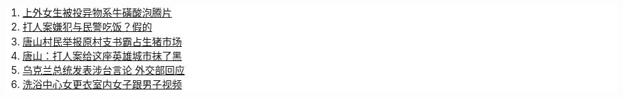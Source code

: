 1. [上外女生被投异物系牛磺酸泡腾片](https://www.toutiao.com/amos_land_page/?category_name=topic_innerflow&event_type=hot_board&log_pb=%7B%22category_name%22%3A%22topic_innerflow%22%2C%22cluster_type%22%3A%222%22%2C%22enter_from%22%3A%22click_category%22%2C%22entrance_hotspot%22%3A%22outside%22%2C%22event_type%22%3A%22hot_board%22%2C%22hot_board_cluster_id%22%3A%227108380070561087488%22%2C%22hot_board_impr_id%22%3A%222022061318344801021121803902299193%22%2C%22jump_page%22%3A%22hot_board_page%22%2C%22location%22%3A%22news_hot_card%22%2C%22page_location%22%3A%22hot_board_page%22%2C%22rank%22%3A%2225%22%2C%22source%22%3A%22trending_tab%22%2C%22style_id%22%3A%2240132%22%2C%22title%22%3A%22%E4%B8%8A%E5%A4%96%E5%A5%B3%E7%94%9F%E8%A2%AB%E6%8A%95%E5%BC%82%E7%89%A9%E7%B3%BB%E7%89%9B%E7%A3%BA%E9%85%B8%E6%B3%A1%E8%85%BE%E7%89%87%22%7D&rank=25&style_id=40132&topic_id=7108380070561087488)
1. [打人案嫌犯与民警吃饭？假的](https://www.toutiao.com/amos_land_page/?category_name=topic_innerflow&event_type=hot_board&log_pb=%7B%22category_name%22%3A%22topic_innerflow%22%2C%22cluster_type%22%3A%225%22%2C%22enter_from%22%3A%22click_category%22%2C%22entrance_hotspot%22%3A%22outside%22%2C%22event_type%22%3A%22hot_board%22%2C%22hot_board_cluster_id%22%3A%227108600431445544478%22%2C%22hot_board_impr_id%22%3A%2220220613144957010158153091102036DF%22%2C%22jump_page%22%3A%22hot_board_page%22%2C%22location%22%3A%22news_hot_card%22%2C%22page_location%22%3A%22hot_board_page%22%2C%22rank%22%3A%222%22%2C%22source%22%3A%22trending_tab%22%2C%22style_id%22%3A%2240132%22%2C%22title%22%3A%22%E6%89%93%E4%BA%BA%E6%A1%88%E5%AB%8C%E7%8A%AF%E4%B8%8E%E6%B0%91%E8%AD%A6%E5%90%83%E9%A5%AD%EF%BC%9F%E5%81%87%E7%9A%84%22%7D&rank=2&style_id=40132&topic_id=7108600431445544478)
1. [唐山村民举报原村支书霸占生猪市场](https://www.toutiao.com/amos_land_page/?category_name=topic_innerflow&event_type=hot_board&log_pb=%7B%22category_name%22%3A%22topic_innerflow%22%2C%22cluster_type%22%3A%221%22%2C%22enter_from%22%3A%22click_category%22%2C%22entrance_hotspot%22%3A%22outside%22%2C%22event_type%22%3A%22hot_board%22%2C%22hot_board_cluster_id%22%3A%227106734722696400392%22%2C%22hot_board_impr_id%22%3A%22202206131000420101351520231E64288F%22%2C%22jump_page%22%3A%22hot_board_page%22%2C%22location%22%3A%22news_hot_card%22%2C%22page_location%22%3A%22hot_board_page%22%2C%22rank%22%3A%2218%22%2C%22source%22%3A%22trending_tab%22%2C%22style_id%22%3A%2240132%22%2C%22title%22%3A%22%E5%94%90%E5%B1%B1%E6%9D%91%E6%B0%91%E4%B8%BE%E6%8A%A5%E5%8E%9F%E6%9D%91%E6%94%AF%E4%B9%A6%E9%9C%B8%E5%8D%A0%E7%94%9F%E7%8C%AA%E5%B8%82%E5%9C%BA%22%7D&rank=18&style_id=40132&topic_id=7106734722696400392)
1. [唐山：打人案给这座英雄城市抹了黑](https://www.toutiao.com/amos_land_page/?category_name=topic_innerflow&event_type=hot_board&log_pb=%7B%22category_name%22%3A%22topic_innerflow%22%2C%22cluster_type%22%3A%229%22%2C%22enter_from%22%3A%22click_category%22%2C%22entrance_hotspot%22%3A%22outside%22%2C%22event_type%22%3A%22hot_board%22%2C%22hot_board_cluster_id%22%3A%227108380663375462400%22%2C%22hot_board_impr_id%22%3A%22202206131256100102121621602409AE22%22%2C%22jump_page%22%3A%22hot_board_page%22%2C%22location%22%3A%22news_hot_card%22%2C%22page_location%22%3A%22hot_board_page%22%2C%22rank%22%3A%2224%22%2C%22source%22%3A%22trending_tab%22%2C%22style_id%22%3A%2240132%22%2C%22title%22%3A%22%E5%94%90%E5%B1%B1%EF%BC%9A%E6%89%93%E4%BA%BA%E6%A1%88%E7%BB%99%E8%BF%99%E5%BA%A7%E8%8B%B1%E9%9B%84%E5%9F%8E%E5%B8%82%E6%8A%B9%E4%BA%86%E9%BB%91%22%7D&rank=24&style_id=40132&topic_id=7108380663375462400)
1. [乌克兰总统发表涉台言论 外交部回应](https://www.toutiao.com/amos_land_page/?category_name=topic_innerflow&event_type=hot_board&log_pb=%7B%22category_name%22%3A%22topic_innerflow%22%2C%22cluster_type%22%3A%225%22%2C%22enter_from%22%3A%22click_category%22%2C%22entrance_hotspot%22%3A%22outside%22%2C%22event_type%22%3A%22hot_board%22%2C%22hot_board_cluster_id%22%3A%227108629051450854948%22%2C%22hot_board_impr_id%22%3A%22202206131642330101300370370928F859%22%2C%22jump_page%22%3A%22hot_board_page%22%2C%22location%22%3A%22news_hot_card%22%2C%22page_location%22%3A%22hot_board_page%22%2C%22rank%22%3A%2234%22%2C%22source%22%3A%22trending_tab%22%2C%22style_id%22%3A%2240132%22%2C%22title%22%3A%22%E4%B9%8C%E5%85%8B%E5%85%B0%E6%80%BB%E7%BB%9F%E5%8F%91%E8%A1%A8%E6%B6%89%E5%8F%B0%E8%A8%80%E8%AE%BA+%E5%A4%96%E4%BA%A4%E9%83%A8%E5%9B%9E%E5%BA%94%22%7D&rank=34&style_id=40132&topic_id=7108629051450854948)
1. [洗浴中心女更衣室内女子跟男子视频](https://www.toutiao.com/amos_land_page/?category_name=topic_innerflow&event_type=hot_board&log_pb=%7B%22category_name%22%3A%22topic_innerflow%22%2C%22cluster_type%22%3A%220%22%2C%22enter_from%22%3A%22click_category%22%2C%22entrance_hotspot%22%3A%22outside%22%2C%22event_type%22%3A%22hot_board%22%2C%22hot_board_cluster_id%22%3A%227108577436626845700%22%2C%22hot_board_impr_id%22%3A%222022061318344801021121803902299193%22%2C%22jump_page%22%3A%22hot_board_page%22%2C%22location%22%3A%22news_hot_card%22%2C%22page_location%22%3A%22hot_board_page%22%2C%22rank%22%3A%2230%22%2C%22source%22%3A%22trending_tab%22%2C%22style_id%22%3A%2240132%22%2C%22title%22%3A%22%E6%B4%97%E6%B5%B4%E4%B8%AD%E5%BF%83%E5%A5%B3%E6%9B%B4%E8%A1%A3%E5%AE%A4%E5%86%85%E5%A5%B3%E5%AD%90%E8%B7%9F%E7%94%B7%E5%AD%90%E8%A7%86%E9%A2%91%22%7D&rank=30&style_id=40132&topic_id=7108577436626845700)
